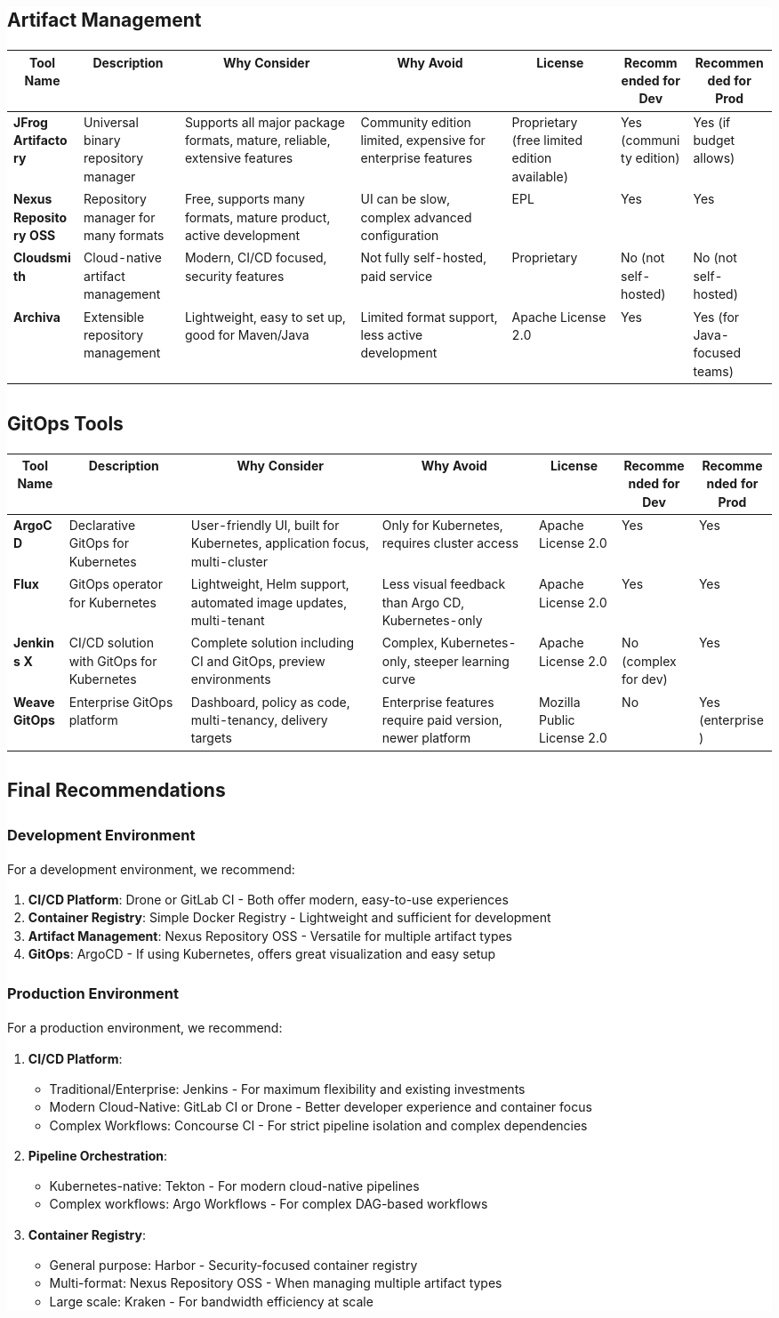 ## Artifact Management

| Tool Name | Description | Why Consider | Why Avoid | License | Recommended for Dev | Recommended for Prod |
|-----------|-------------|-------------|-----------|---------|---------------------|----------------------|
| **JFrog Artifactory** | Universal binary repository manager | Supports all major package formats, mature, reliable, extensive features | Community edition limited, expensive for enterprise features | Proprietary (free limited edition available) | Yes (community edition) | Yes (if budget allows) |
| **Nexus Repository OSS** | Repository manager for many formats | Free, supports many formats, mature product, active development | UI can be slow, complex advanced configuration | EPL | Yes | Yes |
| **Cloudsmith** | Cloud-native artifact management | Modern, CI/CD focused, security features | Not fully self-hosted, paid service | Proprietary | No (not self-hosted) | No (not self-hosted) |
| **Archiva** | Extensible repository management | Lightweight, easy to set up, good for Maven/Java | Limited format support, less active development | Apache License 2.0 | Yes | Yes (for Java-focused teams) |

## GitOps Tools

| Tool Name | Description | Why Consider | Why Avoid | License | Recommended for Dev | Recommended for Prod |
|-----------|-------------|-------------|-----------|---------|---------------------|----------------------|
| **ArgoCD** | Declarative GitOps for Kubernetes | User-friendly UI, built for Kubernetes, application focus, multi-cluster | Only for Kubernetes, requires cluster access | Apache License 2.0 | Yes | Yes |
| **Flux** | GitOps operator for Kubernetes | Lightweight, Helm support, automated image updates, multi-tenant | Less visual feedback than Argo CD, Kubernetes-only | Apache License 2.0 | Yes | Yes |
| **Jenkins X** | CI/CD solution with GitOps for Kubernetes | Complete solution including CI and GitOps, preview environments | Complex, Kubernetes-only, steeper learning curve | Apache License 2.0 | No (complex for dev) | Yes |
| **Weave GitOps** | Enterprise GitOps platform | Dashboard, policy as code, multi-tenancy, delivery targets | Enterprise features require paid version, newer platform | Mozilla Public License 2.0 | No | Yes (enterprise) |

## Final Recommendations

### Development Environment

For a development environment, we recommend:

1. **CI/CD Platform**: Drone or GitLab CI - Both offer modern, easy-to-use experiences
2. **Container Registry**: Simple Docker Registry - Lightweight and sufficient for development
3. **Artifact Management**: Nexus Repository OSS - Versatile for multiple artifact types
4. **GitOps**: ArgoCD - If using Kubernetes, offers great visualization and easy setup

### Production Environment

For a production environment, we recommend:

1. **CI/CD Platform**:
   - Traditional/Enterprise: Jenkins - For maximum flexibility and existing investments
   - Modern Cloud-Native: GitLab CI or Drone - Better developer experience and container focus
   - Complex Workflows: Concourse CI - For strict pipeline isolation and complex dependencies
   
2. **Pipeline Orchestration**:
   - Kubernetes-native: Tekton - For modern cloud-native pipelines
   - Complex workflows: Argo Workflows - For complex DAG-based workflows
   
3. **Container Registry**:
   - General purpose: Harbor - Security-focused container registry
   - Multi-format: Nexus Repository OSS - When managing multiple artifact types
   - Large scale: Kraken - For bandwidth efficiency at scale
   